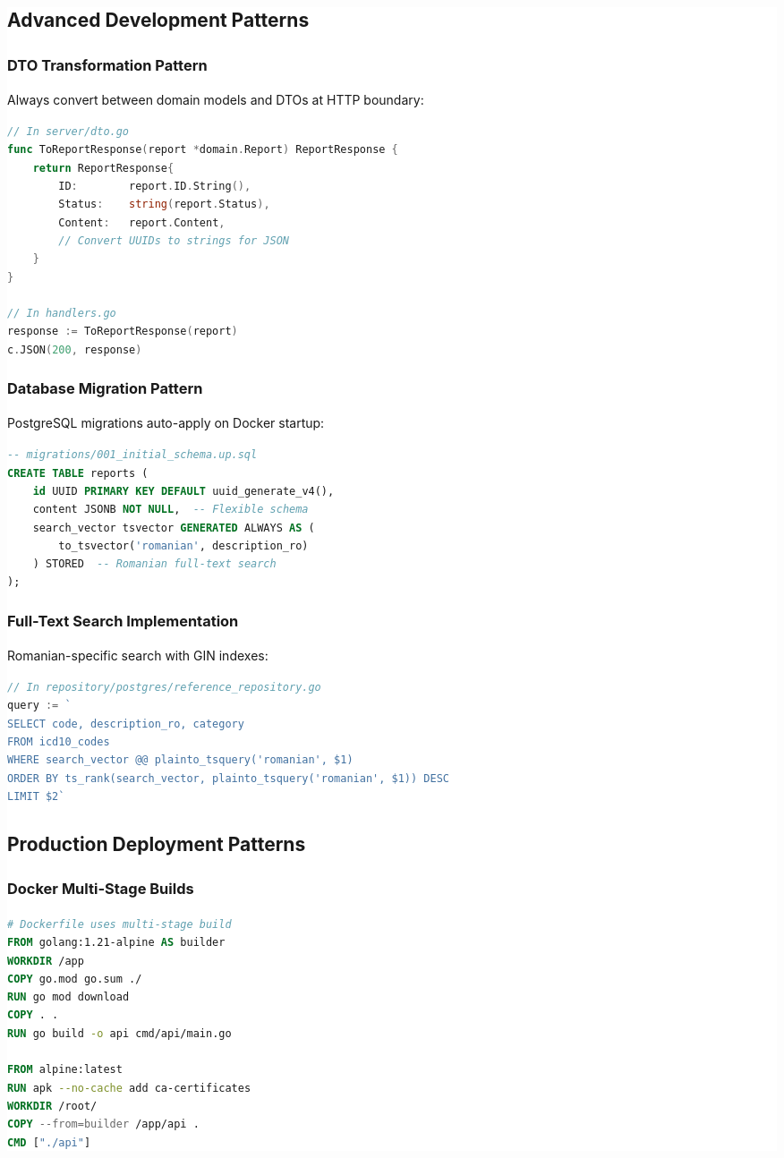 ## Advanced Development Patterns

### DTO Transformation Pattern
Always convert between domain models and DTOs at HTTP boundary:
```go
// In server/dto.go
func ToReportResponse(report *domain.Report) ReportResponse {
    return ReportResponse{
        ID:        report.ID.String(),
        Status:    string(report.Status),
        Content:   report.Content,
        // Convert UUIDs to strings for JSON
    }
}

// In handlers.go
response := ToReportResponse(report)
c.JSON(200, response)
```

### Database Migration Pattern
PostgreSQL migrations auto-apply on Docker startup:
```sql
-- migrations/001_initial_schema.up.sql
CREATE TABLE reports (
    id UUID PRIMARY KEY DEFAULT uuid_generate_v4(),
    content JSONB NOT NULL,  -- Flexible schema
    search_vector tsvector GENERATED ALWAYS AS (
        to_tsvector('romanian', description_ro)
    ) STORED  -- Romanian full-text search
);
```

### Full-Text Search Implementation
Romanian-specific search with GIN indexes:
```go
// In repository/postgres/reference_repository.go
query := `
SELECT code, description_ro, category 
FROM icd10_codes 
WHERE search_vector @@ plainto_tsquery('romanian', $1)
ORDER BY ts_rank(search_vector, plainto_tsquery('romanian', $1)) DESC
LIMIT $2`
```

## Production Deployment Patterns

### Docker Multi-Stage Builds
```dockerfile
# Dockerfile uses multi-stage build
FROM golang:1.21-alpine AS builder
WORKDIR /app
COPY go.mod go.sum ./
RUN go mod download
COPY . .
RUN go build -o api cmd/api/main.go

FROM alpine:latest
RUN apk --no-cache add ca-certificates
WORKDIR /root/
COPY --from=builder /app/api .
CMD ["./api"]
```
